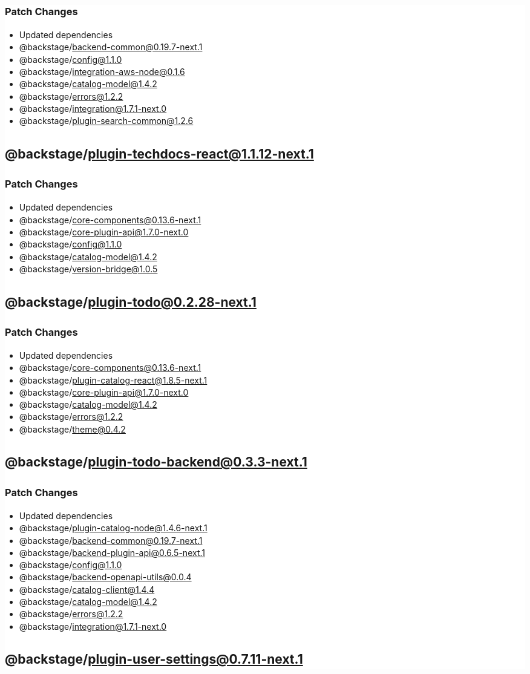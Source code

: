 ### Patch Changes

- Updated dependencies
 - @backstage/backend-common@0.19.7-next.1
 - @backstage/config@1.1.0
 - @backstage/integration-aws-node@0.1.6
 - @backstage/catalog-model@1.4.2
 - @backstage/errors@1.2.2
 - @backstage/integration@1.7.1-next.0
 - @backstage/plugin-search-common@1.2.6

## @backstage/plugin-techdocs-react@1.1.12-next.1

### Patch Changes

- Updated dependencies
 - @backstage/core-components@0.13.6-next.1
 - @backstage/core-plugin-api@1.7.0-next.0
 - @backstage/config@1.1.0
 - @backstage/catalog-model@1.4.2
 - @backstage/version-bridge@1.0.5

## @backstage/plugin-todo@0.2.28-next.1

### Patch Changes

- Updated dependencies
 - @backstage/core-components@0.13.6-next.1
 - @backstage/plugin-catalog-react@1.8.5-next.1
 - @backstage/core-plugin-api@1.7.0-next.0
 - @backstage/catalog-model@1.4.2
 - @backstage/errors@1.2.2
 - @backstage/theme@0.4.2

## @backstage/plugin-todo-backend@0.3.3-next.1

### Patch Changes

- Updated dependencies
 - @backstage/plugin-catalog-node@1.4.6-next.1
 - @backstage/backend-common@0.19.7-next.1
 - @backstage/backend-plugin-api@0.6.5-next.1
 - @backstage/config@1.1.0
 - @backstage/backend-openapi-utils@0.0.4
 - @backstage/catalog-client@1.4.4
 - @backstage/catalog-model@1.4.2
 - @backstage/errors@1.2.2
 - @backstage/integration@1.7.1-next.0

## @backstage/plugin-user-settings@0.7.11-next.1
